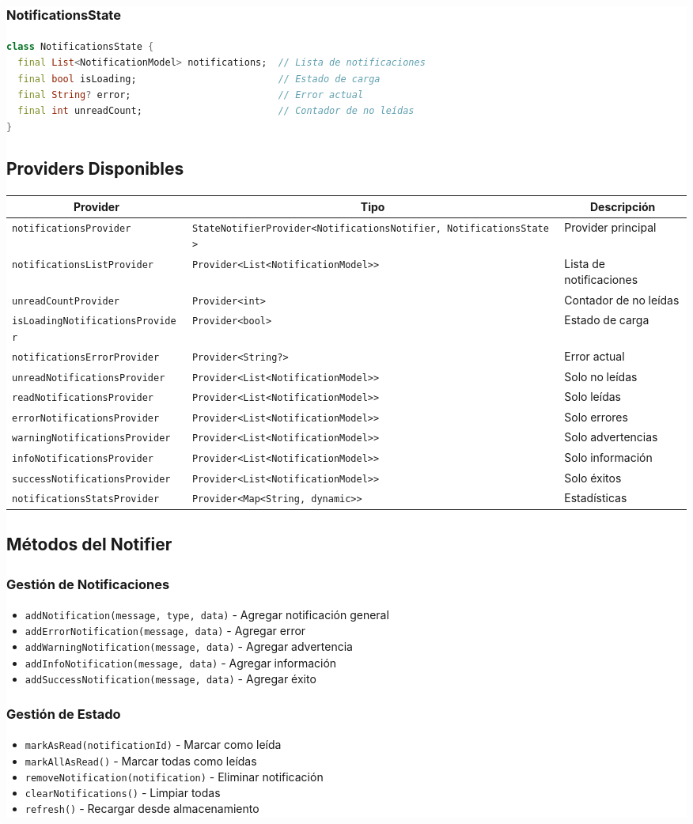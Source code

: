 ### NotificationsState
```dart
class NotificationsState {
  final List<NotificationModel> notifications;  // Lista de notificaciones
  final bool isLoading;                         // Estado de carga
  final String? error;                          // Error actual
  final int unreadCount;                        // Contador de no leídas
}
```

## Providers Disponibles

| Provider | Tipo | Descripción |
|----------|------|-------------|
| `notificationsProvider` | `StateNotifierProvider<NotificationsNotifier, NotificationsState>` | Provider principal |
| `notificationsListProvider` | `Provider<List<NotificationModel>>` | Lista de notificaciones |
| `unreadCountProvider` | `Provider<int>` | Contador de no leídas |
| `isLoadingNotificationsProvider` | `Provider<bool>` | Estado de carga |
| `notificationsErrorProvider` | `Provider<String?>` | Error actual |
| `unreadNotificationsProvider` | `Provider<List<NotificationModel>>` | Solo no leídas |
| `readNotificationsProvider` | `Provider<List<NotificationModel>>` | Solo leídas |
| `errorNotificationsProvider` | `Provider<List<NotificationModel>>` | Solo errores |
| `warningNotificationsProvider` | `Provider<List<NotificationModel>>` | Solo advertencias |
| `infoNotificationsProvider` | `Provider<List<NotificationModel>>` | Solo información |
| `successNotificationsProvider` | `Provider<List<NotificationModel>>` | Solo éxitos |
| `notificationsStatsProvider` | `Provider<Map<String, dynamic>>` | Estadísticas |

## Métodos del Notifier

### Gestión de Notificaciones
- `addNotification(message, type, data)` - Agregar notificación general
- `addErrorNotification(message, data)` - Agregar error
- `addWarningNotification(message, data)` - Agregar advertencia
- `addInfoNotification(message, data)` - Agregar información
- `addSuccessNotification(message, data)` - Agregar éxito

### Gestión de Estado
- `markAsRead(notificationId)` - Marcar como leída
- `markAllAsRead()` - Marcar todas como leídas
- `removeNotification(notification)` - Eliminar notificación
- `clearNotifications()` - Limpiar todas
- `refresh()` - Recargar desde almacenamiento
